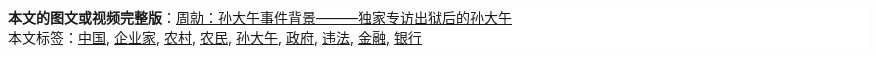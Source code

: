 <div id="26315x300x250x621x_ADSLOT2" clicktrack="%%CLICK_URL_ESC%%"></div>  </div> </div>    <div id="archive-pix-1" class="banner-ads">  <div id="26318x728x90x621x_ADSLOT3" clicktrack="%%CLICK_URL_ESC%%"></div>  </div> <div><b>本文的图文或视频完整版</b>：<a href='https://www.bannedbook.org/bnews/comments/20210718/1589259.html'>周勍：孙大午事件背景―――独家专访出狱后的孙大午</a></div>  </div> <div class="postfooter"> <div>本文标签：<a href="https://www.bannedbook.org/bnews/tag/%E4%B8%AD%E5%9B%BD/" rel="tag">中国</a>, <a href="https://www.bannedbook.org/bnews/tag/%e4%bc%81%e4%b8%9a%e5%ae%b6/" rel="tag">企业家</a>, <a href="https://www.bannedbook.org/bnews/tag/%E5%86%9C%E6%9D%91/" rel="tag">农村</a>, <a href="https://www.bannedbook.org/bnews/tag/%e5%86%9c%e6%b0%91/" rel="tag">农民</a>, <a href="https://www.bannedbook.org/bnews/tag/%e5%ad%99%e5%a4%a7%e5%8d%88/" rel="tag">孙大午</a>, <a href="https://www.bannedbook.org/bnews/tag/%e6%94%bf%e5%ba%9c/" rel="tag">政府</a>, <a href="https://www.bannedbook.org/bnews/tag/%e8%bf%9d%e6%b3%95/" rel="tag">违法</a>, <a href="https://www.bannedbook.org/bnews/tag/%E9%87%91%E8%9E%8D/" rel="tag">金融</a>, <a href="https://www.bannedbook.org/bnews/tag/%e9%93%b6%e8%a1%8c/" rel="tag">银行</a></div>  </div> 